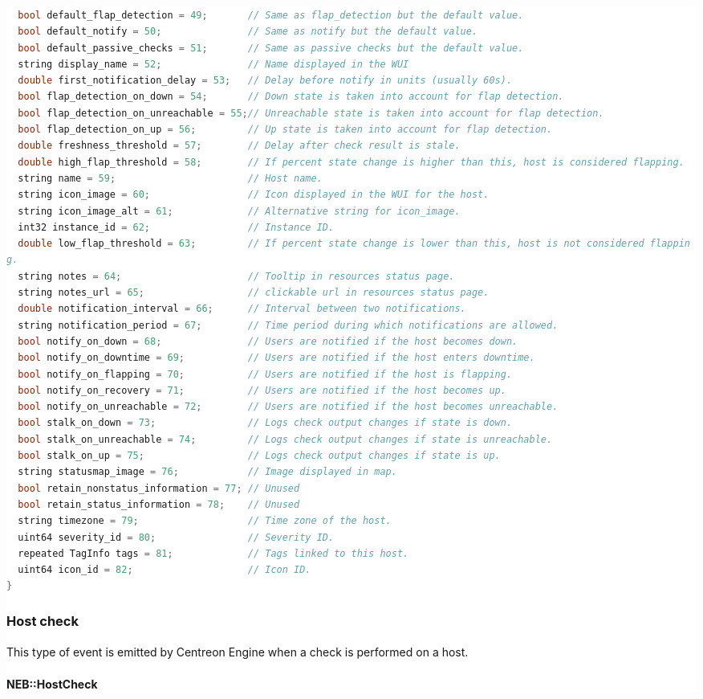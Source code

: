 ```cpp
  bool default_flap_detection = 49;       // Same as flap_detection but the default value.
  bool default_notify = 50;               // Same as notify but the default value.
  bool default_passive_checks = 51;       // Same as passive checks but the default value.
  string display_name = 52;               // Name displayed in the WUI
  double first_notification_delay = 53;   // Delay before notify in units (usually 60s).
  bool flap_detection_on_down = 54;       // Down state is taken into account for flap detection.
  bool flap_detection_on_unreachable = 55;// Unreachable state is taken into account for flap detection.
  bool flap_detection_on_up = 56;         // Up state is taken into account for flap detection.
  double freshness_threshold = 57;        // Delay after check result is stale.
  double high_flap_threshold = 58;        // If percent state change is higher than this, host is considered flapping.
  string name = 59;                       // Host name.
  string icon_image = 60;                 // Icon displayed in the WUI for the host.
  string icon_image_alt = 61;             // Alternative string for icon_image.
  int32 instance_id = 62;                 // Instance ID.
  double low_flap_threshold = 63;         // If percent state change is lower than this, host is not considered flapping.
  string notes = 64;                      // Tooltip in resources status page.
  string notes_url = 65;                  // clickable url in resources status page.
  double notification_interval = 66;      // Interval between two notifications.
  string notification_period = 67;        // Time period during which notifications are allowed.
  bool notify_on_down = 68;               // Users are notified if the host becomes down.
  bool notify_on_downtime = 69;           // Users are notified if the host enters downtime.
  bool notify_on_flapping = 70;           // Users are notified if the host is flapping.
  bool notify_on_recovery = 71;           // Users are notified if the host becomes up.
  bool notify_on_unreachable = 72;        // Users are notified if the host becomes unreachable.
  bool stalk_on_down = 73;                // Logs check output changes if state is down.
  bool stalk_on_unreachable = 74;         // Logs check output changes if state is unreachable.
  bool stalk_on_up = 75;                  // Logs check output changes if state is up.
  string statusmap_image = 76;            // Image displayed in map.
  bool retain_nonstatus_information = 77; // Unused
  bool retain_status_information = 78;    // Unused
  string timezone = 79;                   // Time zone of the host.
  uint64 severity_id = 80;                // Severity ID.
  repeated TagInfo tags = 81;             // Tags linked to this host.
  uint64 icon_id = 82;                    // Icon ID.
}
```

</TabItem>
</Tabs>

### Host check

This type of event is emitted by Centreon Engine when a check is performed on a host.

<Tabs groupId="sync">
<TabItem value="BBDO v2" label="BBDO v2">

#### NEB::HostCheck
